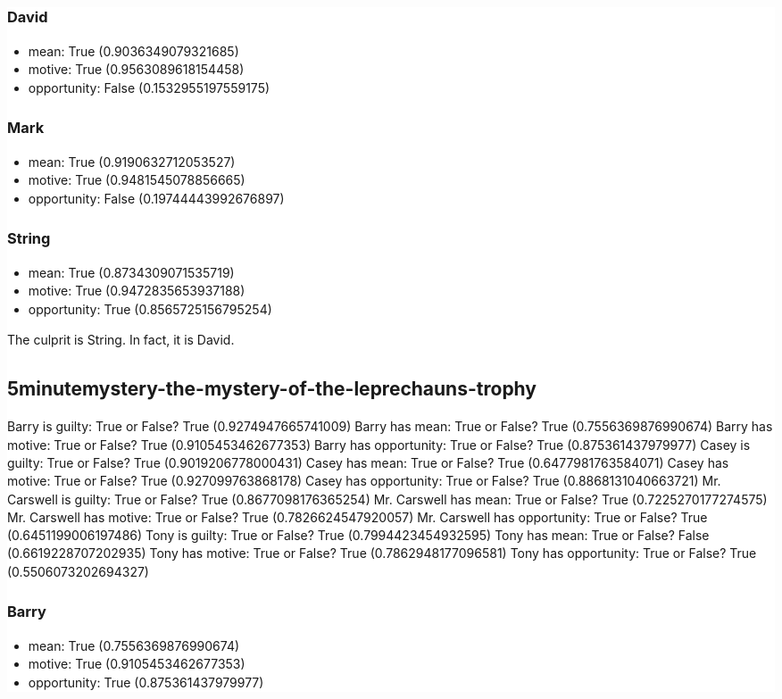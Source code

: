 ### David
- mean: True (0.9036349079321685)
- motive: True (0.9563089618154458)
- opportunity: False (0.1532955197559175)

### Mark
- mean: True (0.9190632712053527)
- motive: True (0.9481545078856665)
- opportunity: False (0.19744443992676897)

### String
- mean: True (0.8734309071535719)
- motive: True (0.9472835653937188)
- opportunity: True (0.8565725156795254)

The culprit is String.
In fact, it is David.
## 5minutemystery-the-mystery-of-the-leprechauns-trophy
Barry is guilty: True or False?
True (0.9274947665741009)
Barry has mean: True or False?
True (0.7556369876990674)
Barry has motive: True or False?
True (0.9105453462677353)
Barry has opportunity: True or False?
True (0.875361437979977)
Casey is guilty: True or False?
True (0.9019206778000431)
Casey has mean: True or False?
True (0.6477981763584071)
Casey has motive: True or False?
True (0.927099763868178)
Casey has opportunity: True or False?
True (0.8868131040663721)
Mr. Carswell is guilty: True or False?
True (0.8677098176365254)
Mr. Carswell has mean: True or False?
True (0.7225270177274575)
Mr. Carswell has motive: True or False?
True (0.7826624547920057)
Mr. Carswell has opportunity: True or False?
True (0.6451199006197486)
Tony is guilty: True or False?
True (0.7994423454932595)
Tony has mean: True or False?
False (0.6619228707202935)
Tony has motive: True or False?
True (0.7862948177096581)
Tony has opportunity: True or False?
True (0.5506073202694327)
### Barry
- mean: True (0.7556369876990674)
- motive: True (0.9105453462677353)
- opportunity: True (0.875361437979977)
